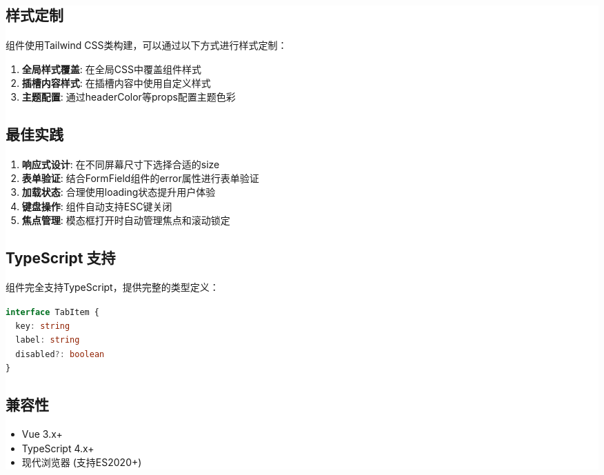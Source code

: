 ## 样式定制

组件使用Tailwind CSS类构建，可以通过以下方式进行样式定制：

1. **全局样式覆盖**: 在全局CSS中覆盖组件样式
2. **插槽内容样式**: 在插槽内容中使用自定义样式
3. **主题配置**: 通过headerColor等props配置主题色彩

## 最佳实践

1. **响应式设计**: 在不同屏幕尺寸下选择合适的size
2. **表单验证**: 结合FormField组件的error属性进行表单验证
3. **加载状态**: 合理使用loading状态提升用户体验
4. **键盘操作**: 组件自动支持ESC键关闭
5. **焦点管理**: 模态框打开时自动管理焦点和滚动锁定

## TypeScript 支持

组件完全支持TypeScript，提供完整的类型定义：

```typescript
interface TabItem {
  key: string
  label: string
  disabled?: boolean
}
```

## 兼容性

- Vue 3.x+
- TypeScript 4.x+
- 现代浏览器 (支持ES2020+)